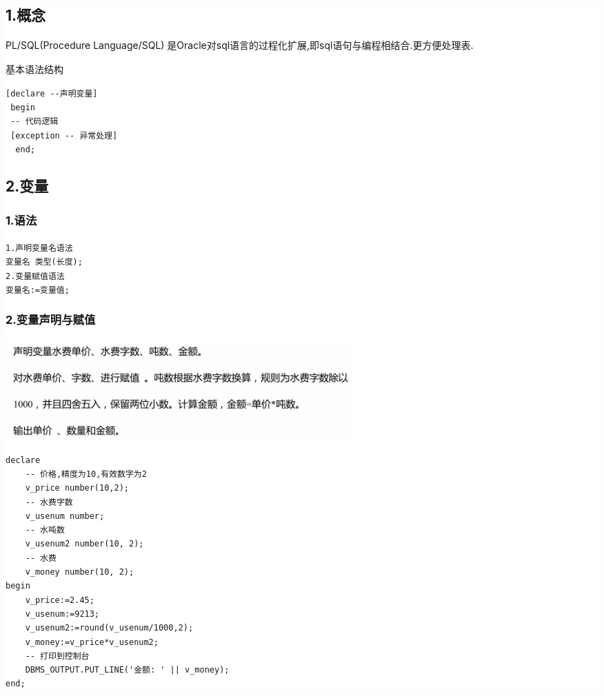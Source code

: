 ## 1.概念

PL/SQL(Procedure Language/SQL) 是Oracle对sql语言的过程化扩展,即sql语句与编程相结合.更方便处理表.

基本语法结构

```plsql
[declare --声明变量]
 begin
 -- 代码逻辑
 [exception -- 异常处理]  
  end;
```

## 2.变量

### 1.语法

```plsql
1.声明变量名语法
变量名 类型(长度);
2.变量赋值语法
变量名:=变量值;
```

### 2.变量声明与赋值

![image-20230304220940492](../../Typora/image-20230304220940492.png)



```plsql
declare
    -- 价格,精度为10,有效数字为2
    v_price number(10,2);
    -- 水费字数
    v_usenum number;
    -- 水吨数
    v_usenum2 number(10, 2);
    -- 水费
    v_money number(10, 2);
begin
    v_price:=2.45;
    v_usenum:=9213;
    v_usenum2:=round(v_usenum/1000,2);
    v_money:=v_price*v_usenum2;
    -- 打印到控制台
    DBMS_OUTPUT.PUT_LINE('金额: ' || v_money);
end;
```
